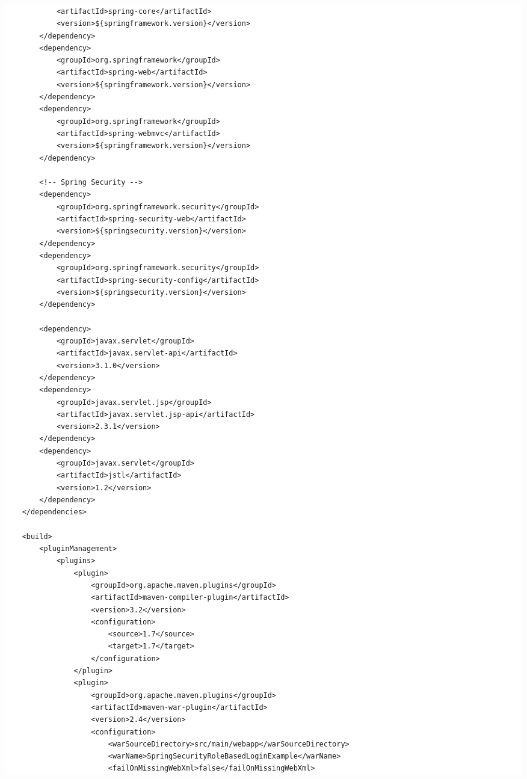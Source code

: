 ```
			<artifactId>spring-core</artifactId>
			<version>${springframework.version}</version>
		</dependency>
		<dependency>
			<groupId>org.springframework</groupId>
			<artifactId>spring-web</artifactId>
			<version>${springframework.version}</version>
		</dependency>
		<dependency>
			<groupId>org.springframework</groupId>
			<artifactId>spring-webmvc</artifactId>
			<version>${springframework.version}</version>
		</dependency>

		<!-- Spring Security -->
		<dependency>
			<groupId>org.springframework.security</groupId>
			<artifactId>spring-security-web</artifactId>
			<version>${springsecurity.version}</version>
		</dependency>
		<dependency>
			<groupId>org.springframework.security</groupId>
			<artifactId>spring-security-config</artifactId>
			<version>${springsecurity.version}</version>
		</dependency>

		<dependency>
			<groupId>javax.servlet</groupId>
			<artifactId>javax.servlet-api</artifactId>
			<version>3.1.0</version>
		</dependency>
		<dependency>
			<groupId>javax.servlet.jsp</groupId>
			<artifactId>javax.servlet.jsp-api</artifactId>
			<version>2.3.1</version>
		</dependency>
		<dependency>
			<groupId>javax.servlet</groupId>
			<artifactId>jstl</artifactId>
			<version>1.2</version>
		</dependency>
	</dependencies>

	<build>
		<pluginManagement>
			<plugins>
				<plugin>
					<groupId>org.apache.maven.plugins</groupId>
					<artifactId>maven-compiler-plugin</artifactId>
					<version>3.2</version>
					<configuration>
						<source>1.7</source>
						<target>1.7</target>
					</configuration>
				</plugin>
				<plugin>
					<groupId>org.apache.maven.plugins</groupId>
					<artifactId>maven-war-plugin</artifactId>
					<version>2.4</version>
					<configuration>
						<warSourceDirectory>src/main/webapp</warSourceDirectory>
						<warName>SpringSecurityRoleBasedLoginExample</warName>
						<failOnMissingWebXml>false</failOnMissingWebXml>
```